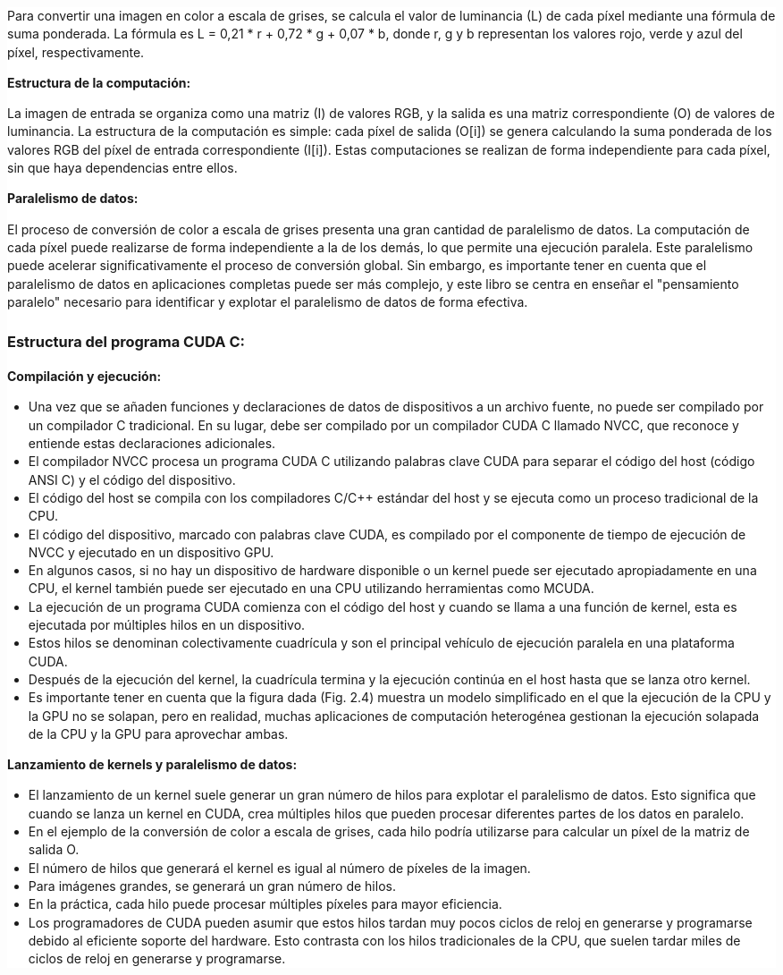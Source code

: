 Para convertir una imagen en color a escala de grises, se calcula el valor de luminancia (L) de cada píxel mediante una fórmula de suma ponderada. La fórmula es L = 0,21 * r + 0,72 * g + 0,07 * b, donde r, g y b representan los valores rojo, verde y azul del píxel, respectivamente.

**Estructura de la computación:**

La imagen de entrada se organiza como una matriz (I) de valores RGB, y la salida es una matriz correspondiente (O) de valores de luminancia. La estructura de la computación es simple: cada píxel de salida (O[i]) se genera calculando la suma ponderada de los valores RGB del píxel de entrada correspondiente (I[i]). Estas computaciones se realizan de forma independiente para cada píxel, sin que haya dependencias entre ellos.

**Paralelismo de datos:**

El proceso de conversión de color a escala de grises presenta una gran cantidad de paralelismo de datos. La computación de cada píxel puede realizarse de forma independiente a la de los demás, lo que permite una ejecución paralela. Este paralelismo puede acelerar significativamente el proceso de conversión global. Sin embargo, es importante tener en cuenta que el paralelismo de datos en aplicaciones completas puede ser más complejo, y este libro se centra en enseñar el "pensamiento paralelo" necesario para identificar y explotar el paralelismo de datos de forma efectiva.

### Estructura del programa CUDA C:

**Compilación y ejecución:**

-   Una vez que se añaden funciones y declaraciones de datos de dispositivos a un archivo fuente, no puede ser compilado por un compilador C tradicional. En su lugar, debe ser compilado por un compilador CUDA C llamado NVCC, que reconoce y entiende estas declaraciones adicionales.
-   El compilador NVCC procesa un programa CUDA C utilizando palabras clave CUDA para separar el código del host (código ANSI C) y el código del dispositivo.
-   El código del host se compila con los compiladores C/C++ estándar del host y se ejecuta como un proceso tradicional de la CPU.
-   El código del dispositivo, marcado con palabras clave CUDA, es compilado por el componente de tiempo de ejecución de NVCC y ejecutado en un dispositivo GPU.
-   En algunos casos, si no hay un dispositivo de hardware disponible o un kernel puede ser ejecutado apropiadamente en una CPU, el kernel también puede ser ejecutado en una CPU utilizando herramientas como MCUDA.
-   La ejecución de un programa CUDA comienza con el código del host y cuando se llama a una función de kernel, esta es ejecutada por múltiples hilos en un dispositivo.
-   Estos hilos se denominan colectivamente cuadrícula y son el principal vehículo de ejecución paralela en una plataforma CUDA.
-   Después de la ejecución del kernel, la cuadrícula termina y la ejecución continúa en el host hasta que se lanza otro kernel.
-   Es importante tener en cuenta que la figura dada (Fig. 2.4) muestra un modelo simplificado en el que la ejecución de la CPU y la GPU no se solapan, pero en realidad, muchas aplicaciones de computación heterogénea gestionan la ejecución solapada de la CPU y la GPU para aprovechar ambas.

**Lanzamiento de kernels y paralelismo de datos:**

-   El lanzamiento de un kernel suele generar un gran número de hilos para explotar el paralelismo de datos. Esto significa que cuando se lanza un kernel en CUDA, crea múltiples hilos que pueden procesar diferentes partes de los datos en paralelo.
-   En el ejemplo de la conversión de color a escala de grises, cada hilo podría utilizarse para calcular un píxel de la matriz de salida O.
-   El número de hilos que generará el kernel es igual al número de píxeles de la imagen.
-   Para imágenes grandes, se generará un gran número de hilos.
-   En la práctica, cada hilo puede procesar múltiples píxeles para mayor eficiencia.
-   Los programadores de CUDA pueden asumir que estos hilos tardan muy pocos ciclos de reloj en generarse y programarse debido al eficiente soporte del hardware. Esto contrasta con los hilos tradicionales de la CPU, que suelen tardar miles de ciclos de reloj en generarse y programarse.
